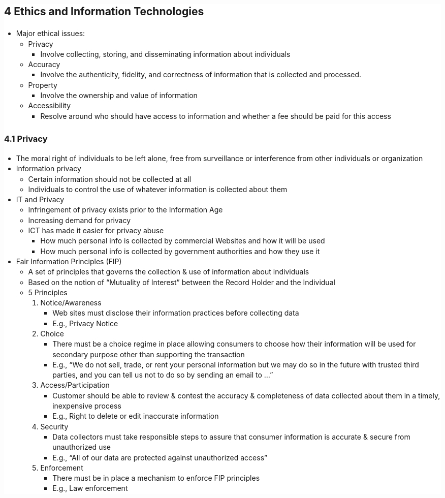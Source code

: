 ## 4 Ethics and Information Technologies

* Major ethical issues:
  * Privacy
    * Involve collecting, storing, and disseminating information about individuals
  * Accuracy
    * Involve the authenticity, fidelity, and correctness of information that is collected and processed.
  * Property
    * Involve the ownership and value of information
  * Accessibility
    * Resolve around who should have access to information and whether a fee should be paid for this access

### 4.1 Privacy

* The moral right of individuals to be left alone, free from surveillance or interference from other individuals or organization
* Information privacy
  * Certain information should not be collected at all
  * Individuals to control the use of whatever information is collected about them
* IT and Privacy
  * Infringement of privacy exists prior to the Information Age
  * Increasing demand for privacy
  * ICT has made it easier for privacy abuse
    * How much personal info is collected by commercial Websites and how it will be used
    * How much personal info is collected by government authorities and how they use it
* Fair Information Principles (FIP)
  * A set of principles that governs the collection & use of information about individuals
  * Based on the notion of “Mutuality of Interest” between the Record Holder and the Individual
  * 5 Principles
    1. Notice/Awareness
       * Web sites must disclose their information practices before collecting data
       * E.g., Privacy Notice
    2. Choice
       * There must be a choice regime in place allowing consumers to choose how their information will be used for secondary purpose other than supporting the transaction
       * E.g., “We do not sell, trade, or rent your personal information but we may do so in the future with trusted third parties, and you can tell us not to do so by sending an email to …”
    3. Access/Participation
       * Customer should be able to review & contest the accuracy & completeness of data collected about them in a timely, inexpensive process
       * E.g., Right to delete or edit inaccurate information
    4. Security
       * Data collectors must take responsible steps to assure that consumer information is accurate & secure from unauthorized use
       * E.g., “All of our data are protected against unauthorized access”
    5. Enforcement
       * There must be in place a mechanism to enforce FIP principles
       * E.g., Law enforcement
